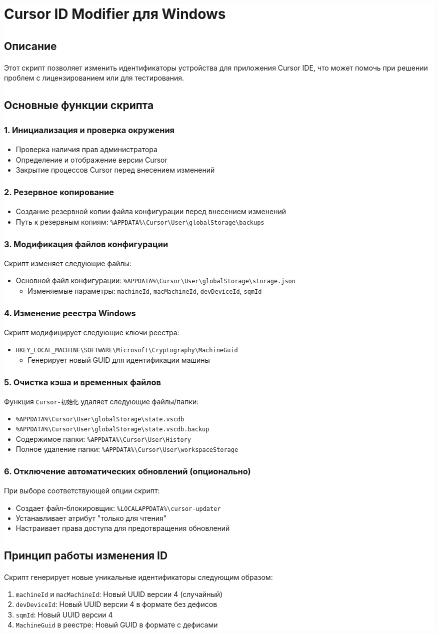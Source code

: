 # Cursor ID Modifier для Windows

## Описание
Этот скрипт позволяет изменить идентификаторы устройства для приложения Cursor IDE, что может помочь при решении проблем с лицензированием или для тестирования.

## Основные функции скрипта

### 1. Инициализация и проверка окружения
- Проверка наличия прав администратора
- Определение и отображение версии Cursor
- Закрытие процессов Cursor перед внесением изменений

### 2. Резервное копирование
- Создание резервной копии файла конфигурации перед внесением изменений
- Путь к резервным копиям: `%APPDATA%\Cursor\User\globalStorage\backups`

### 3. Модификация файлов конфигурации
Скрипт изменяет следующие файлы:
- Основной файл конфигурации: `%APPDATA%\Cursor\User\globalStorage\storage.json`
  - Изменяемые параметры: `machineId`, `macMachineId`, `devDeviceId`, `sqmId`

### 4. Изменение реестра Windows
Скрипт модифицирует следующие ключи реестра:
- `HKEY_LOCAL_MACHINE\SOFTWARE\Microsoft\Cryptography\MachineGuid`
  - Генерирует новый GUID для идентификации машины

### 5. Очистка кэша и временных файлов
Функция `Cursor-初始化` удаляет следующие файлы/папки:
- `%APPDATA%\Cursor\User\globalStorage\state.vscdb`
- `%APPDATA%\Cursor\User\globalStorage\state.vscdb.backup`
- Содержимое папки: `%APPDATA%\Cursor\User\History`
- Полное удаление папки: `%APPDATA%\Cursor\User\workspaceStorage`

### 6. Отключение автоматических обновлений (опционально)
При выборе соответствующей опции скрипт:
- Создает файл-блокировщик: `%LOCALAPPDATA%\cursor-updater`
- Устанавливает атрибут "только для чтения"
- Настраивает права доступа для предотвращения обновлений

## Принцип работы изменения ID

Скрипт генерирует новые уникальные идентификаторы следующим образом:
1. `machineId` и `macMachineId`: Новый UUID версии 4 (случайный)
2. `devDeviceId`: Новый UUID версии 4 в формате без дефисов
3. `sqmId`: Новый UUID версии 4
4. `MachineGuid` в реестре: Новый GUID в формате с дефисами

